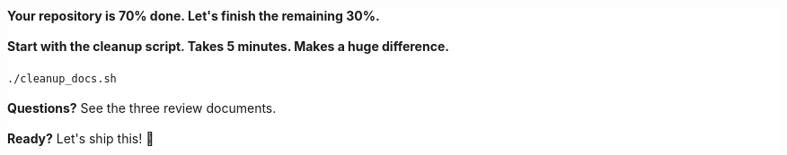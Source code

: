 
**Your repository is 70% done. Let's finish the remaining 30%.**

**Start with the cleanup script. Takes 5 minutes. Makes a huge difference.**

```bash
./cleanup_docs.sh
```

**Questions?** See the three review documents.

**Ready?** Let's ship this! 🚀

